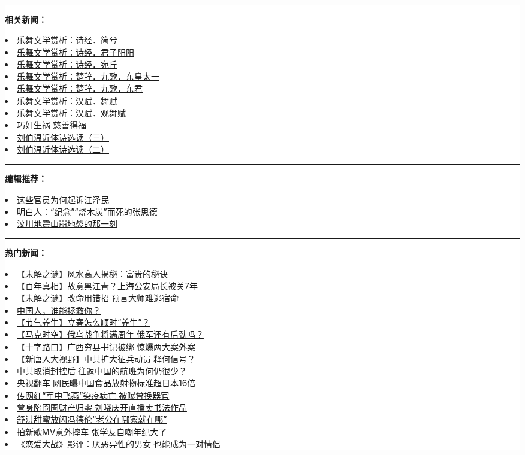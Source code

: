 <hr>


<strong>相关新闻：</strong>
<li><a href="https://github.com/19920513/djy/blob/master/gb/17/10/12/n9723949.md#1">乐舞文学赏析：诗经．简兮</a></li>
<li><a href="https://github.com/19920513/djy/blob/master/gb/17/10/17/n9741929.md#1">乐舞文学赏析：诗经．君子阳阳</a></li>
<li><a href="https://github.com/19920513/djy/blob/master/gb/17/10/19/n9748680.md#1">乐舞文学赏析：诗经．宛丘</a></li>
<li><a href="https://github.com/19920513/djy/blob/master/gb/17/10/26/n9772185.md#1">乐舞文学赏析：楚辞．九歌．东皇太一</a></li>
<li><a href="https://github.com/19920513/djy/blob/master/gb/17/11/1/n9792777.md#1">乐舞文学赏析：楚辞．九歌．东君</a></li>
<li><a href="https://github.com/19920513/djy/blob/master/gb/17/11/20/n9870443.md#1">乐舞文学赏析：汉赋．舞赋</a></li>
<li><a href="https://github.com/19920513/djy/blob/master/gb/17/11/29/n9906137.md#1">乐舞文学赏析：汉赋．观舞赋</a></li>
<li><a href="https://github.com/19920513/djy/blob/master/gb/23/1/13/n13905916.md#1">巧奸生祸 慈善得福</a></li>
<li><a href="https://github.com/19920513/djy/blob/master/gb/22/12/5/n13879063.md#1">刘伯温近体诗选读（三）</a></li>
<li><a href="https://github.com/19920513/djy/blob/master/gb/22/11/22/n13870680.md#1">刘伯温近体诗选读（二）</a></li>
<hr>


<strong>编辑推荐：</strong>
<li><a href="https://github.com/19920513/djy/blob/master/gb/18/8/28/n10672014.md?dfh#1" target="_blank">这些官员为何起诉江泽民</a></li><li><a href="https://github.com/tsiac2612/djy/blob/master/gb/19/3/21/n11128349.md#1" target="_blank">明白人：“纪念”“烧木炭”而死的张思德</a></li><li><a href="https://github.com/tsiac2612/djy/blob/master/gb/19/5/22/n11273123.md#1" target="_blank">汶川地震山崩地裂的那一刻</a></li>
<hr>

<strong>热门新闻：</strong>
<li><a href="https://github.com/19920513/djy/blob/master/gb/23/2/8/n13924979.md#1">【未解之谜】风水高人揭秘：富贵的秘诀</a></li>
<li><a href="https://github.com/19920513/djy/blob/master/gb/23/2/6/n13923685.md#1">【百年真相】故意黑江青？上海公安局长被关7年</a></li>
<li><a href="https://github.com/19920513/djy/blob/master/gb/23/2/11/n13927307.md#1">【未解之谜】改命用错招 预言大师难逃宿命</a></li>
<li><a href="https://github.com/19920513/djy/blob/master/gb/23/2/2/n13920929.md#1">中国人，谁能拯救你？</a></li>
<li><a href="https://github.com/19920513/djy/blob/master/gb/23/2/5/n13923126.md#1">【节气养生】立春怎么顺时“养生”？</a></li>
<li><a href="https://github.com/19920513/djy/blob/master/gb/23/2/11/n13927748.md#1">【马克时空】俄乌战争将满周年 俄军还有后劲吗？</a></li>
<li><a href="https://github.com/19920513/djy/blob/master/gb/23/2/11/n13927637.md#1">【十字路口】广西穷县书记被绑 惊爆两大案外案</a></li>
<li><a href="https://github.com/19920513/djy/blob/master/gb/23/2/11/n13927703.md#1">【新唐人大视野】中共扩大征兵动员 释何信号？</a></li>
<li><a href="https://github.com/19920513/djy/blob/master/gb/23/2/10/n13927289.md#1">中共取消封控后 往返中国的航班为何仍很少？</a></li>
<li><a href="https://github.com/19920513/djy/blob/master/gb/23/2/11/n13927753.md#1">央视翻车 网民曝中国食品放射物标准超日本16倍</a></li>
<li><a href="https://github.com/19920513/djy/blob/master/gb/23/2/11/n13927460.md#1">传网红“军中飞燕”染疫病亡 被曝曾换器官</a></li>
<li><a href="https://github.com/19920513/djy/blob/master/gb/23/2/10/n13927287.md#1">曾身陷囹圄财产归零 刘晓庆开直播卖书法作品</a></li>
<li><a href="https://github.com/19920513/djy/blob/master/gb/23/2/11/n13927303.md#1">舒淇甜蜜放闪冯德伦“老公在哪家就在哪”</a></li>
<li><a href="https://github.com/19920513/djy/blob/master/gb/23/2/10/n13927257.md#1">拍新歌MV意外摔车 张学友自嘲年纪大了</a></li>
<li><a href="https://github.com/19920513/djy/blob/master/gb/23/2/11/n13927720.md#1">《恋爱大战》影评：厌恶异性的男女 也能成为一对情侣</a></li>